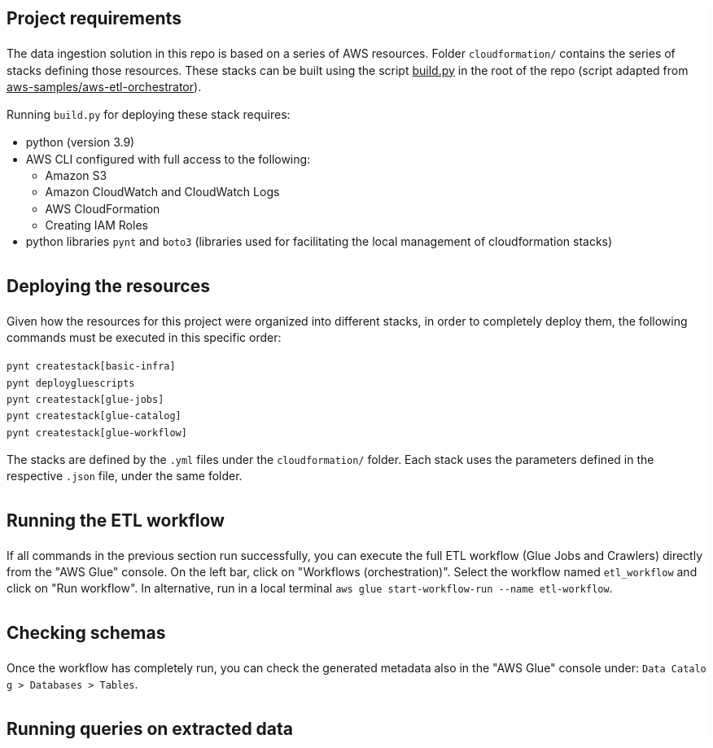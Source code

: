 <a name="project-requirements"></a>
## Project requirements

The data ingestion solution in this repo is based on a series of AWS resources. Folder `cloudformation/` contains the series of stacks defining those resources. These stacks can be built using the script [build.py](build.py) in the root of the repo (script adapted from [aws-samples/aws-etl-orchestrator](https://github.com/aws-samples/aws-etl-orchestrator)).

Running `build.py` for deploying these stack requires:

* python (version 3.9)
* AWS CLI configured with full access to the following:
    + Amazon S3
    + Amazon CloudWatch and CloudWatch Logs
    + AWS CloudFormation
    + Creating IAM Roles
* python libraries `pynt` and `boto3` (libraries used for facilitating the local management of cloudformation stacks)


<a name="deploy-resources"></a>
## Deploying the resources

Given how the resources for this project were organized into different stacks, in order to completely deploy them, the following commands must be executed in this specific order:

```
pynt createstack[basic-infra]
pynt deploygluescripts
pynt createstack[glue-jobs]
pynt createstack[glue-catalog]
pynt createstack[glue-workflow]
```

The stacks are defined by the `.yml` files under the `cloudformation/` folder. Each stack uses the parameters defined in the respective `.json` file, under the same folder.

<a name="run-workflow"></a>
## Running the ETL workflow

If all commands in the previous section run successfully, you can execute the full ETL workflow (Glue Jobs and Crawlers) directly from the "AWS Glue" console. On the left bar, click on "Workflows (orchestration)". Select the workflow named `etl_workflow` and click on "Run workflow". In alternative, run in a local terminal `aws glue start-workflow-run --name etl-workflow`.

<a name="check-schemas"></a>
## Checking schemas

Once the workflow has completely run, you can check the generated metadata also in the "AWS Glue" console under: `Data Catalog > Databases > Tables`.


<a name="run-queries"></a>
## Running queries on extracted data
